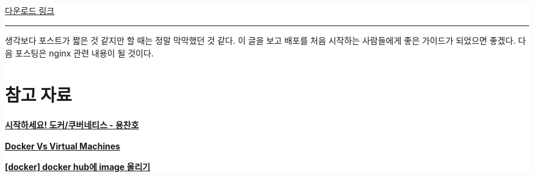 [다운로드 링크](https://drive.google.com/file/d/1WaVRYkistIRGLThTEQ6F8Pp8Wy0_X2MO/view)

---

생각보다 포스트가 짧은 것 같지만 할 때는 정말 막막했던 것 같다. 이 글을 보고 배포를 처음 시작하는 사람들에게 좋은 가이드가 되었으면 좋겠다. 다음 포스팅은 nginx 관련 내용이 될 것이다.

# 참고 자료

[**시작하세요! 도커/쿠버네티스 - 용찬호**](https://product.kyobobook.co.kr/detail/S000001766450)

[**Docker Vs Virtual Machines**](https://www.linkedin.com/pulse/docker-vs-virtual-machines-ashish-yadav)

[**[docker] docker hub에 image 올리기**](https://velog.io/@eoveol/docker-docker-hub%EC%97%90-image-%EC%98%AC%EB%A6%AC%EA%B8%B0)